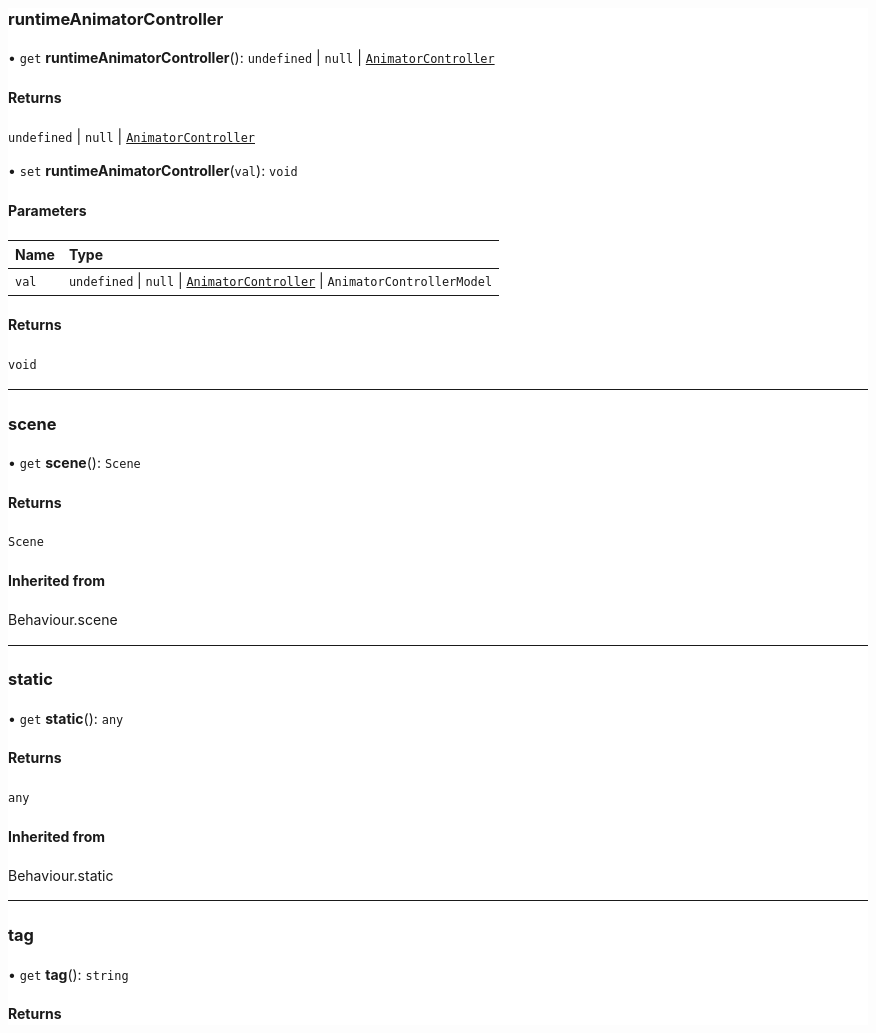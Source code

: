 ### runtimeAnimatorController

• `get` **runtimeAnimatorController**(): `undefined` \| ``null`` \| [`AnimatorController`](AnimatorController.md)

#### Returns

`undefined` \| ``null`` \| [`AnimatorController`](AnimatorController.md)

• `set` **runtimeAnimatorController**(`val`): `void`

#### Parameters

| Name | Type |
| :------ | :------ |
| `val` | `undefined` \| ``null`` \| [`AnimatorController`](AnimatorController.md) \| `AnimatorControllerModel` |

#### Returns

`void`

___

### scene

• `get` **scene**(): `Scene`

#### Returns

`Scene`

#### Inherited from

Behaviour.scene

___

### static

• `get` **static**(): `any`

#### Returns

`any`

#### Inherited from

Behaviour.static

___

### tag

• `get` **tag**(): `string`

#### Returns
